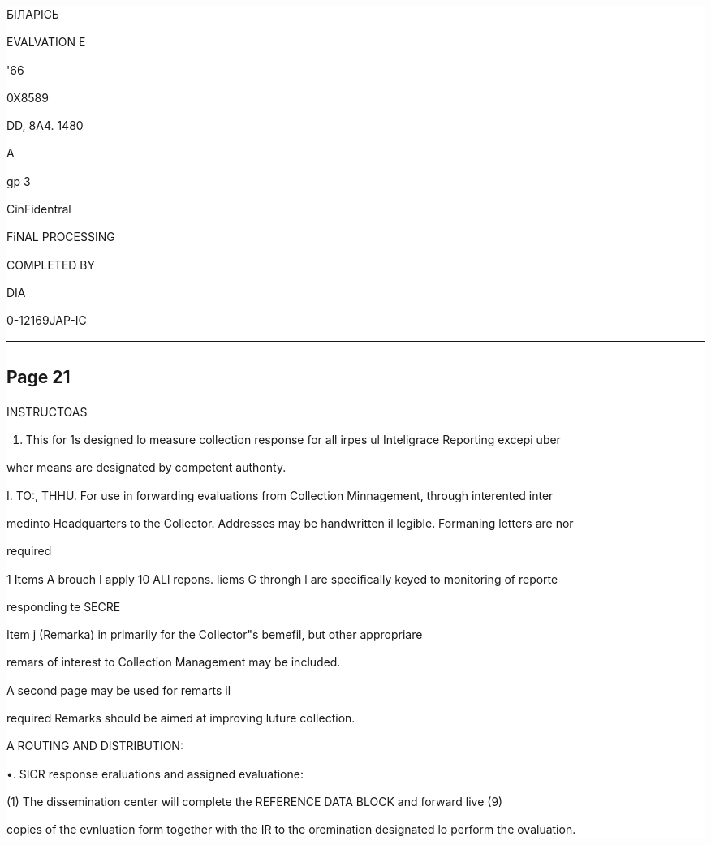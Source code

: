 БІЛАРІСЬ

EVALVATION E

'66

0X8589

DD, 8A4. 1480

A

gp 3

CinFidentral

FiNAL PROCESSING

COMPLETED BY

DIA

0-12169JAP-IC

---

## Page 21

INSTRUCTOAS

1. This for 1s designed lo measure collection response for all irpes ul Inteligrace Reporting excepi uber

wher means are designated by competent authonty.

I. TO:, THHU. For use in forwarding evaluations from Collection Minnagement, through interented inter

medinto Headquarters to the Collector. Addresses may be handwritten il legible. Formaning letters are nor

required

1 Items A brouch I apply 10 ALl repons. liems G throngh l are specifically keyed to monitoring of reporte

responding te SECRE

Item j (Remarka) in primarily for the Collector"s bemefil, but other appropriare

remars of interest to Collection Management may be included.

A second page may be used for remarts il

required Remarks should be aimed at improving luture collection.

A ROUTING AND DISTRIBUTION:

•. SICR response eraluations and assigned evaluatione:

(1) The dissemination center will complete the REFERENCE DATA BLOCK and forward live (9)

copies of the evnluation form together with the IR to the oremination designated lo perform the ovaluation.
